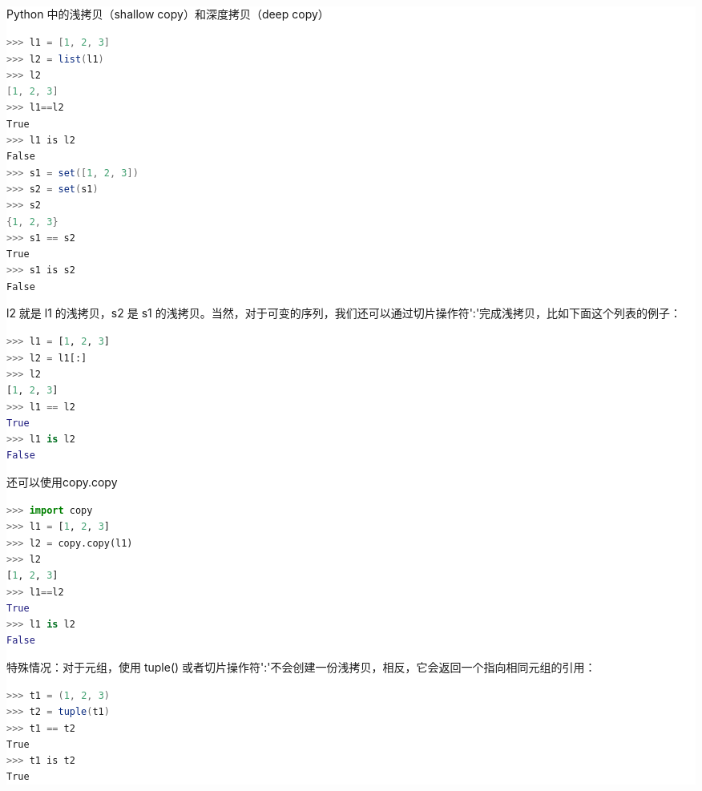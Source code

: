 Python 中的浅拷贝（shallow copy）和深度拷贝（deep copy）

```java
>>> l1 = [1, 2, 3]
>>> l2 = list(l1)
>>> l2
[1, 2, 3]
>>> l1==l2
True
>>> l1 is l2
False
>>> s1 = set([1, 2, 3])
>>> s2 = set(s1)
>>> s2
{1, 2, 3}
>>> s1 == s2
True
>>> s1 is s2
False
```

l2 就是 l1 的浅拷贝，s2 是 s1 的浅拷贝。当然，对于可变的序列，我们还可以通过切片操作符':'完成浅拷贝，比如下面这个列表的例子：

```python
>>> l1 = [1, 2, 3]
>>> l2 = l1[:]
>>> l2
[1, 2, 3]
>>> l1 == l2
True
>>> l1 is l2
False
```

还可以使用copy.copy

```python
>>> import copy
>>> l1 = [1, 2, 3]
>>> l2 = copy.copy(l1)
>>> l2
[1, 2, 3]
>>> l1==l2
True
>>> l1 is l2
False
```

特殊情况：对于元组，使用 tuple() 或者切片操作符':'不会创建一份浅拷贝，相反，它会返回一个指向相同元组的引用：

```java
>>> t1 = (1, 2, 3)
>>> t2 = tuple(t1)
>>> t1 == t2
True
>>> t1 is t2
True
```
